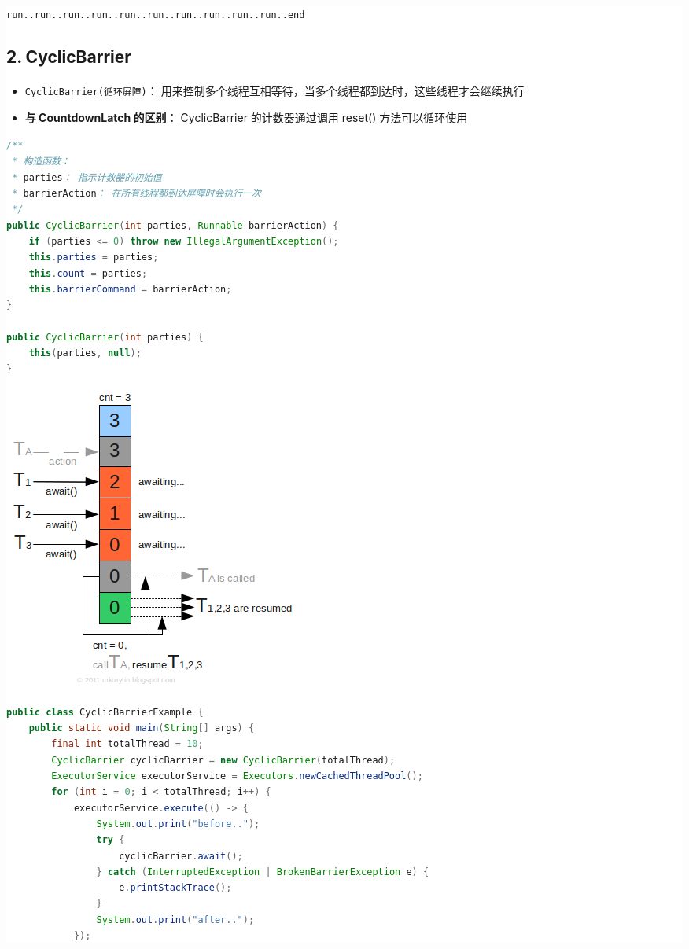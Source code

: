 ```html
run..run..run..run..run..run..run..run..run..run..end
```

## 2. CyclicBarrier 

- `CyclicBarrier(循环屏障)`： 用来控制多个线程互相等待，当多个线程都到达时，这些线程才会继续执行

- **与 CountdownLatch 的区别**： CyclicBarrier 的计数器通过调用 reset() 方法可以循环使用

```java
/**
 * 构造函数： 
 * parties： 指示计数器的初始值
 * barrierAction： 在所有线程都到达屏障时会执行一次
 */
public CyclicBarrier(int parties, Runnable barrierAction) {
    if (parties <= 0) throw new IllegalArgumentException();
    this.parties = parties;
    this.count = parties;
    this.barrierCommand = barrierAction;
}

public CyclicBarrier(int parties) {
    this(parties, null);
}
```

<img src="../pics//CyclicBarrier.png" width=""/>

```java
public class CyclicBarrierExample {
    public static void main(String[] args) {
        final int totalThread = 10;
        CyclicBarrier cyclicBarrier = new CyclicBarrier(totalThread);
        ExecutorService executorService = Executors.newCachedThreadPool();
        for (int i = 0; i < totalThread; i++) {
            executorService.execute(() -> {
                System.out.print("before..");
                try {
                    cyclicBarrier.await();
                } catch (InterruptedException | BrokenBarrierException e) {
                    e.printStackTrace();
                }
                System.out.print("after..");
            });
```